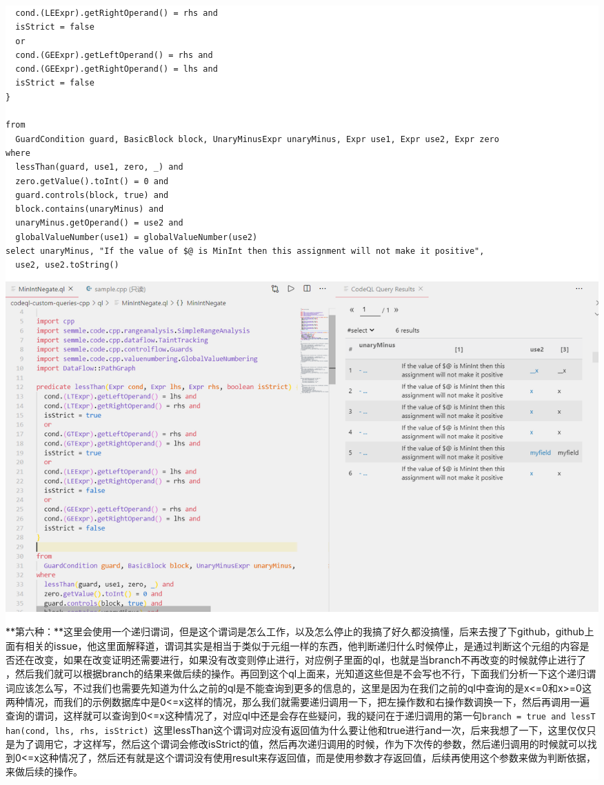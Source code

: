 ```
  cond.(LEExpr).getRightOperand() = rhs and
  isStrict = false
  or
  cond.(GEExpr).getLeftOperand() = rhs and
  cond.(GEExpr).getRightOperand() = lhs and
  isStrict = false
}

from
  GuardCondition guard, BasicBlock block, UnaryMinusExpr unaryMinus, Expr use1, Expr use2, Expr zero
where
  lessThan(guard, use1, zero, _) and
  zero.getValue().toInt() = 0 and
  guard.controls(block, true) and
  block.contains(unaryMinus) and
  unaryMinus.getOperand() = use2 and
  globalValueNumber(use1) = globalValueNumber(use2)
select unaryMinus, "If the value of $@ is MinInt then this assignment will not make it positive",
  use2, use2.toString()
```

![](img/5.png)

**第六种：**这里会使用一个递归谓词，但是这个谓词是怎么工作，以及怎么停止的我搞了好久都没搞懂，后来去搜了下github，github上面有相关的issue，他这里面解释道，谓词其实是相当于类似于元组一样的东西，他判断递归什么时候停止，是通过判断这个元组的内容是否还在改变，如果在改变证明还需要进行，如果没有改变则停止进行，对应例子里面的ql，也就是当branch不再改变的时候就停止进行了 ，然后我们就可以根据branch的结果来做后续的操作。再回到这个ql上面来，光知道这些但是不会写也不行，下面我们分析一下这个递归谓词应该怎么写，不过我们也需要先知道为什么之前的ql是不能查询到更多的信息的，这里是因为在我们之前的ql中查询的是x<=0和x>=0这两种情况，而我们的示例数据库中是0<=x这样的情况，那么我们就需要递归调用一下，把左操作数和右操作数调换一下，然后再调用一遍查询的谓词，这样就可以查询到0<=x这种情况了，对应ql中还是会存在些疑问，我的疑问在于递归调用的第一句`branch = true and lessThan(cond, lhs, rhs, isStrict) `这里lessThan这个谓词对应没有返回值为什么要让他和true进行and一次，后来我想了一下，这里仅仅只是为了调用它，才这样写，然后这个谓词会修改isStrict的值，然后再次递归调用的时候，作为下次传的参数，然后递归调用的时候就可以找到0<=x这种情况了，然后还有就是这个谓词没有使用result来存返回值，而是使用参数才存返回值，后续再使用这个参数来做为判断依据，来做后续的操作。
